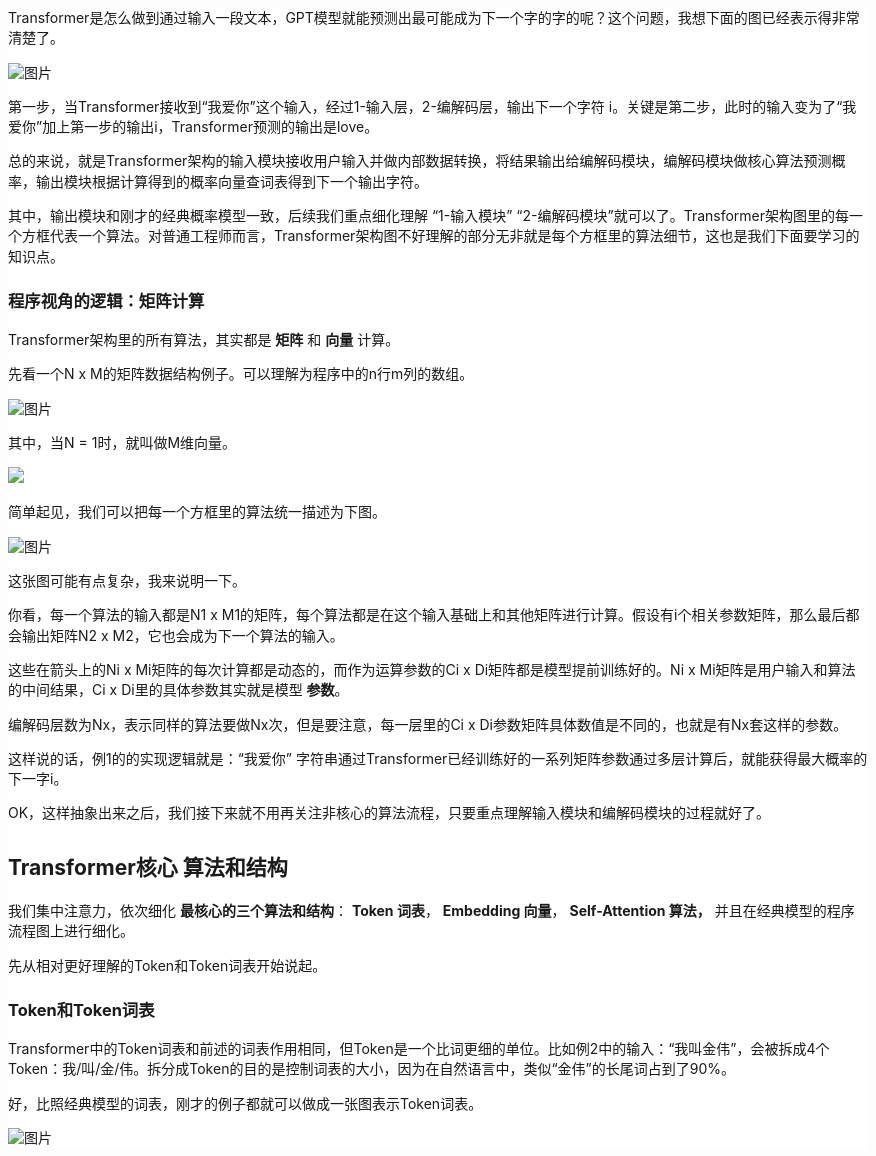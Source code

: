 Transformer是怎么做到通过输入一段文本，GPT模型就能预测出最可能成为下一个字的字的呢？这个问题，我想下面的图已经表示得非常清楚了。

![图片](https://static001.geekbang.org/resource/image/3c/7e/3cdc8da0ffe114ae2f642be9acc4d07e.png?wh=5872x2934)

第一步，当Transformer接收到“我爱你”这个输入，经过1-输入层，2-编解码层，输出下一个字符 i。关键是第二步，此时的输入变为了“我爱你”加上第一步的输出i，Transformer预测的输出是love。

总的来说，就是Transformer架构的输入模块接收用户输入并做内部数据转换，将结果输出给编解码模块，编解码模块做核心算法预测概率，输出模块根据计算得到的概率向量查词表得到下一个输出字符。

其中，输出模块和刚才的经典概率模型一致，后续我们重点细化理解 “1-输入模块” “2-编解码模块”就可以了。Transformer架构图里的每一个方框代表一个算法。对普通工程师而言，Transformer架构图不好理解的部分无非就是每个方框里的算法细节，这也是我们下面要学习的知识点。

### **程序视角的逻辑：矩阵计算**

Transformer架构里的所有算法，其实都是 **矩阵** 和 **向量** 计算。

先看一个N x M的矩阵数据结构例子。可以理解为程序中的n行m列的数组。

![图片](https://static001.geekbang.org/resource/image/aa/ff/aaa769e63b44f87c3b195e41d3a792ff.png?wh=1576x478)

其中，当N = 1时，就叫做M维向量。

![](https://static001.geekbang.org/resource/image/a0/e3/a0a0000216cf9ab1140bdbf823b704e3.png?wh=1986x174)

简单起见，我们可以把每一个方框里的算法统一描述为下图。

![图片](https://static001.geekbang.org/resource/image/fd/13/fd483aa7f648be8c2a3cb7c1b25eae13.png?wh=2640x1580)

这张图可能有点复杂，我来说明一下。

你看，每一个算法的输入都是N1 x M1的矩阵，每个算法都是在这个输入基础上和其他矩阵进行计算。假设有i个相关参数矩阵，那么最后都会输出矩阵N2 x M2，它也会成为下一个算法的输入。

这些在箭头上的Ni x Mi矩阵的每次计算都是动态的，而作为运算参数的Ci x Di矩阵都是模型提前训练好的。Ni x Mi矩阵是用户输入和算法的中间结果，Ci x Di里的具体参数其实就是模型 **参数**。

编解码层数为Nx，表示同样的算法要做Nx次，但是要注意，每一层里的Ci x Di参数矩阵具体数值是不同的，也就是有Nx套这样的参数。

这样说的话，例1的的实现逻辑就是：“我爱你” 字符串通过Transformer已经训练好的一系列矩阵参数通过多层计算后，就能获得最大概率的下一字i。

OK，这样抽象出来之后，我们接下来就不用再关注非核心的算法流程，只要重点理解输入模块和编解码模块的过程就好了。

## **Transformer核心** 算法和结构

我们集中注意力，依次细化 **最核心的三个算法和结构**： **Token 词表**， **Embedding 向量**， **Self-Attention 算法，** 并且在经典模型的程序流程图上进行细化。

先从相对更好理解的Token和Token词表开始说起。

### **Token和Token词表**

Transformer中的Token词表和前述的词表作用相同，但Token是一个比词更细的单位。比如例2中的输入：“我叫金伟”，会被拆成4个Token：我/叫/金/伟。拆分成Token的目的是控制词表的大小，因为在自然语言中，类似“金伟”的长尾词占到了90%。

好，比照经典模型的词表，刚才的例子都就可以做成一张图表示Token词表。

![图片](https://static001.geekbang.org/resource/image/fc/2e/fc620578c3ebfb6f9b2e5f2a5e018e2e.png?wh=3844x2422)
